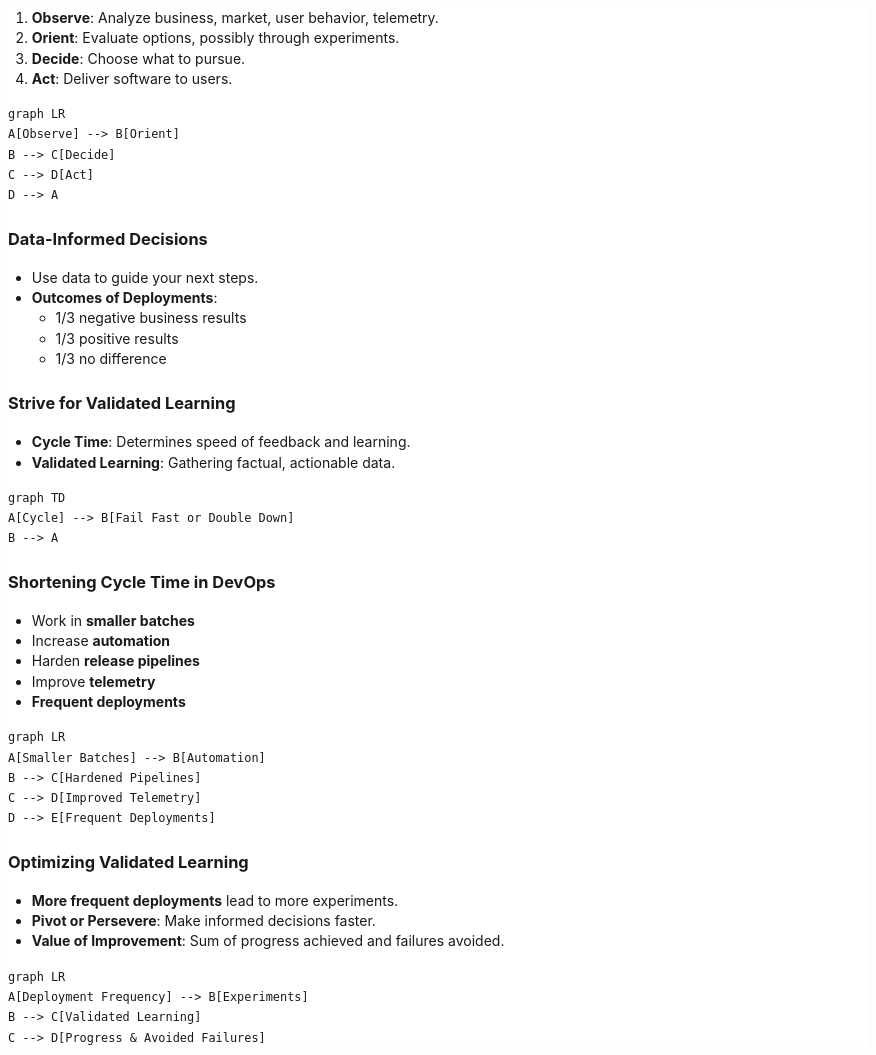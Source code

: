1. **Observe**: Analyze business, market, user behavior, telemetry.
2. **Orient**: Evaluate options, possibly through experiments.
3. **Decide**: Choose what to pursue.
4. **Act**: Deliver software to users.

```mermaid
graph LR
A[Observe] --> B[Orient]
B --> C[Decide]
C --> D[Act]
D --> A
```

### Data-Informed Decisions

- Use data to guide your next steps.
- **Outcomes of Deployments**:
  - 1/3 negative business results
  - 1/3 positive results
  - 1/3 no difference

### Strive for Validated Learning

- **Cycle Time**: Determines speed of feedback and learning.
- **Validated Learning**: Gathering factual, actionable data.

```mermaid
graph TD
A[Cycle] --> B[Fail Fast or Double Down]
B --> A
```

### Shortening Cycle Time in DevOps

- Work in **smaller batches**
- Increase **automation**
- Harden **release pipelines**
- Improve **telemetry**
- **Frequent deployments**

```mermaid
graph LR
A[Smaller Batches] --> B[Automation]
B --> C[Hardened Pipelines]
C --> D[Improved Telemetry]
D --> E[Frequent Deployments]
```

### Optimizing Validated Learning

- **More frequent deployments** lead to more experiments.
- **Pivot or Persevere**: Make informed decisions faster.
- **Value of Improvement**: Sum of progress achieved and failures avoided.

```mermaid
graph LR
A[Deployment Frequency] --> B[Experiments]
B --> C[Validated Learning]
C --> D[Progress & Avoided Failures]
```
